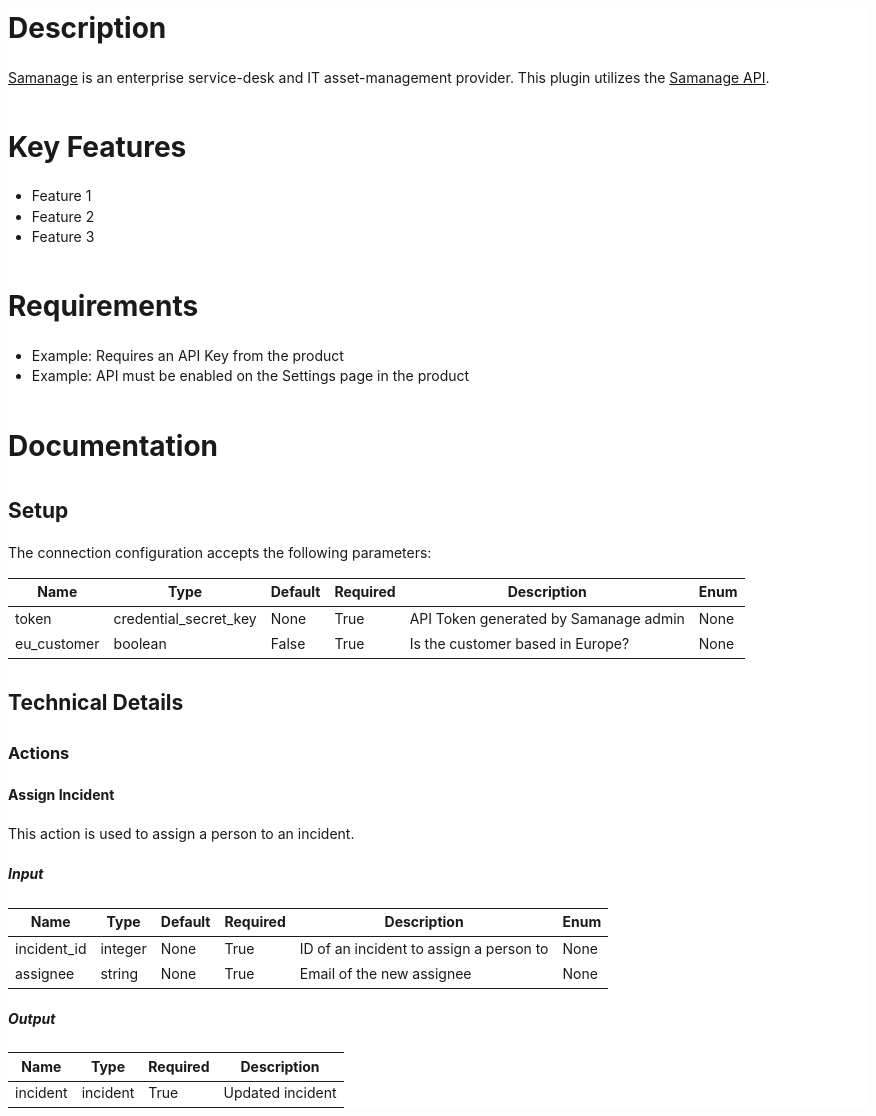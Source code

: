 # Description

[Samanage](https://www.samanage.com) is an enterprise service-desk and IT asset-management provider.
This plugin utilizes the [Samanage API](https://www.samanage.com/api).

# Key Features

* Feature 1
* Feature 2
* Feature 3

# Requirements

* Example: Requires an API Key from the product
* Example: API must be enabled on the Settings page in the product

# Documentation

## Setup

The connection configuration accepts the following parameters:

|Name|Type|Default|Required|Description|Enum|
|----|----|-------|--------|-----------|----|
|token|credential_secret_key|None|True|API Token generated by Samanage admin|None|
|eu_customer|boolean|False|True|Is the customer based in Europe?|None|

## Technical Details

### Actions

#### Assign Incident

This action is used to assign a person to an incident.

##### Input

|Name|Type|Default|Required|Description|Enum|
|----|----|-------|--------|-----------|----|
|incident_id|integer|None|True|ID of an incident to assign a person to|None|
|assignee|string|None|True|Email of the new assignee|None|

##### Output

|Name|Type|Required|Description|
|----|----|--------|-----------|
|incident|incident|True|Updated incident|
